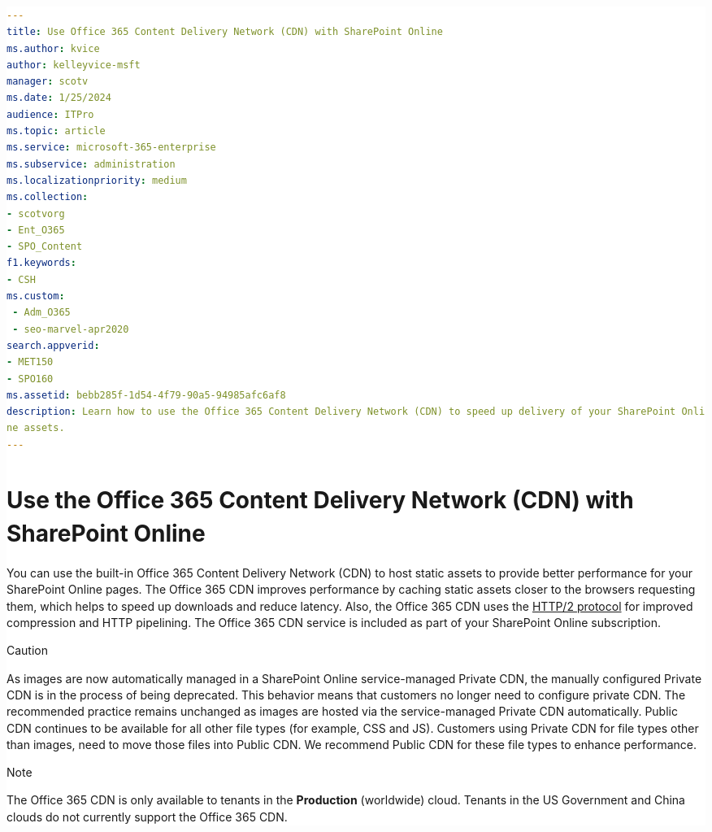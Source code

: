 ```yaml
---
title: Use Office 365 Content Delivery Network (CDN) with SharePoint Online
ms.author: kvice
author: kelleyvice-msft
manager: scotv
ms.date: 1/25/2024
audience: ITPro
ms.topic: article
ms.service: microsoft-365-enterprise
ms.subservice: administration
ms.localizationpriority: medium
ms.collection:
- scotvorg
- Ent_O365
- SPO_Content
f1.keywords:
- CSH
ms.custom:
 - Adm_O365
 - seo-marvel-apr2020
search.appverid:
- MET150
- SPO160
ms.assetid: bebb285f-1d54-4f79-90a5-94985afc6af8
description: Learn how to use the Office 365 Content Delivery Network (CDN) to speed up delivery of your SharePoint Online assets.
---
```


# Use the Office 365 Content Delivery Network (CDN) with SharePoint Online

You can use the built-in Office 365 Content Delivery Network (CDN) to host static assets to provide better performance for your SharePoint Online pages. The Office 365 CDN improves performance by caching static assets closer to the browsers requesting them, which helps to speed up downloads and reduce latency. Also, the Office 365 CDN uses the [HTTP/2 protocol](https://en.wikipedia.org/wiki/HTTP/2) for improved compression and HTTP pipelining. The Office 365 CDN service is included as part of your SharePoint Online subscription.

> [!CAUTION]
> As images are now automatically managed in a SharePoint Online service-managed Private CDN, the manually configured Private CDN is in the process of being deprecated. This behavior means that customers no longer need to configure private CDN. The recommended practice remains unchanged as images are hosted via the service-managed Private CDN automatically. Public CDN continues to be available for all other file types (for example, CSS and JS). Customers using Private CDN for file types other than images, need to move those files into Public CDN. We recommend Public CDN for these file types to enhance performance.

> [!NOTE]
> The Office 365 CDN is only available to tenants in the **Production** (worldwide) cloud. Tenants in the US Government and China clouds do not currently support the Office 365 CDN.

